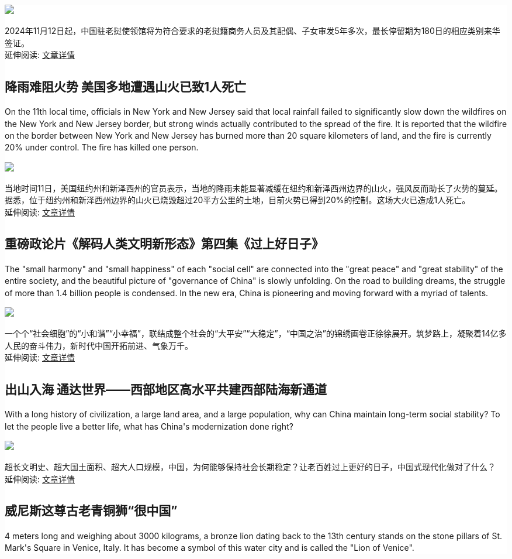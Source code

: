 <img src="https://p4.img.cctvpic.com/photoworkspace/2024/11/12/2024111211210244230.jpg" />   

2024年11月12日起，中国驻老挝使领馆将为符合要求的老挝籍商务人员及其配偶、子女审发5年多次，最长停留期为180日的相应类别来华签证。   
延伸阅读: [文章详情](https://news.cctv.com/2024/11/12/ARTIkxvWHsZD08Gh589YUxFx241112.shtml)   

<qrcode title="中国驻老挝大使馆：即日起为符合条件的老挝商务人员审发五年多次“澜湄签”" image="https://p4.img.cctvpic.com/photoworkspace/2024/11/12/2024111211210244230.jpg" />   

## 降雨难阻火势 美国多地遭遇山火已致1人死亡   
On the 11th local time, officials in New York and New Jersey said that local rainfall failed to significantly slow down the wildfires on the New York and New Jersey border, but strong winds actually contributed to the spread of the fire. It is reported that the wildfire on the border between New York and New Jersey has burned more than 20 square kilometers of land, and the fire is currently 20% under control. The fire has killed one person.   

<img src="https://p5.img.cctvpic.com/photoworkspace/2024/11/12/2024111211153437988.jpg" />   

当地时间11日，美国纽约州和新泽西州的官员表示，当地的降雨未能显著减缓在纽约和新泽西州边界的山火，强风反而助长了火势的蔓延。据悉，位于纽约州和新泽西州边界的山火已烧毁超过20平方公里的土地，目前火势已得到20%的控制。这场大火已造成1人死亡。   
延伸阅读: [文章详情](https://news.cctv.com/2024/11/12/ARTIfvjOkOO1K1T6kL59nmhk241112.shtml)   

<qrcode title="降雨难阻火势 美国多地遭遇山火已致1人死亡" image="https://p5.img.cctvpic.com/photoworkspace/2024/11/12/2024111211153437988.jpg" />   

## 重磅政论片《解码人类文明新形态》第四集《过上好日子》   
The "small harmony" and "small happiness" of each "social cell" are connected into the "great peace" and "great stability" of the entire society, and the beautiful picture of "governance of China" is slowly unfolding. On the road to building dreams, the struggle of more than 1.4 billion people is condensed. In the new era, China is pioneering and moving forward with a myriad of talents.   

<img src="https://p1.img.cctvpic.com/photoworkspace/2024/11/12/2024111211013732868.png" />   

一个个“社会细胞”的“小和谐”“小幸福”，联结成整个社会的“大平安”“大稳定”，“中国之治”的锦绣画卷正徐徐展开。筑梦路上，凝聚着14亿多人民的奋斗伟力，新时代中国开拓前进、气象万千。   
延伸阅读: [文章详情](https://news.cctv.com/2024/11/12/ARTIfqAenrZY0RTFvxCBAKU7241112.shtml)   

<qrcode title="重磅政论片《解码人类文明新形态》第四集《过上好日子》" image="https://p1.img.cctvpic.com/photoworkspace/2024/11/12/2024111211013732868.png" />   

## 出山入海 通达世界——西部地区高水平共建西部陆海新通道   
With a long history of civilization, a large land area, and a large population, why can China maintain long-term social stability? To let the people live a better life, what has China's modernization done right?   

<img src="https://p2.img.cctvpic.com/photoworkspace/2024/11/12/2024111210584723978.png" />   

超长文明史、超大国土面积、超大人口规模，中国，为何能够保持社会长期稳定？让老百姓过上更好的日子，中国式现代化做对了什么？   
延伸阅读: [文章详情](https://news.cctv.com/2024/11/12/ARTIwEgLcdnVEmqGRy2xUv5t241112.shtml)   

<qrcode title="出山入海 通达世界——西部地区高水平共建西部陆海新通道" image="https://p2.img.cctvpic.com/photoworkspace/2024/11/12/2024111210584723978.png" />   

## 威尼斯这尊古老青铜狮“很中国”   
4 meters long and weighing about 3000 kilograms, a bronze lion dating back to the 13th century stands on the stone pillars of St. Mark's Square in Venice, Italy. It has become a symbol of this water city and is called the "Lion of Venice".   
